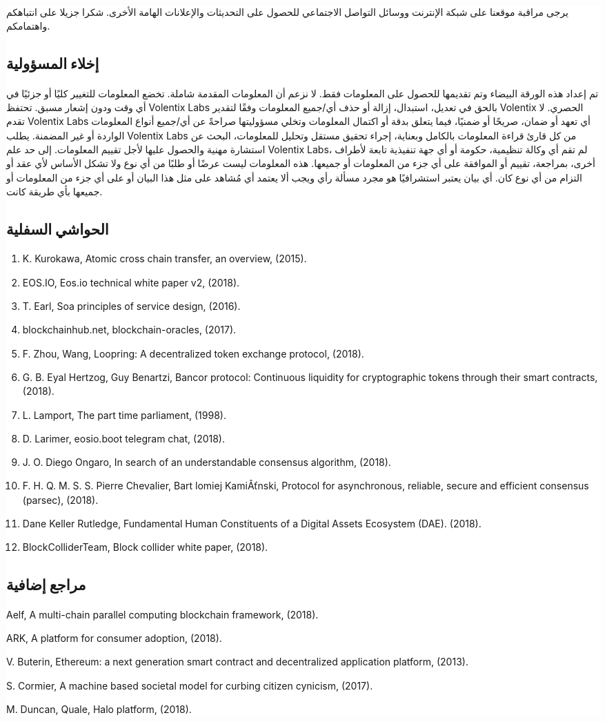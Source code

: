 يرجى مراقبة موقعنا على شبكة الإنترنت ووسائل التواصل الاجتماعي للحصول على التحديثات والإعلانات الهامة الأخرى. شكرا جزيلا على انتباهكم واهتمامكم.

## إخلاء المسؤولية

تم إعداد هذه الورقة البيضاء وتم تقديمها للحصول على المعلومات فقط. لا نزعم أن المعلومات المقدمة شاملة. تخضع المعلومات للتغيير كليًا أو جزئيًا في أي وقت ودون إشعار مسبق. تحتفظ Volentix Labs بالحق في تعديل، استبدال، إزالة أو حذف أي/جميع المعلومات وفقًا لتقدير Volentix الحصري. لا تقدم Volentix Labs أي تعهد أو ضمان، صريحًا أو ضمنيًا، فيما يتعلق بدقة أو اكتمال المعلومات وتخلي مسؤوليتها صراحةً عن أي/جميع أنواع المعلومات الواردة أو غير المضمنة. يطلب Volentix Labs من كل قارئ قراءة المعلومات بالكامل وبعناية، إجراء تحقيق مستقل وتحليل للمعلومات، البحث عن استشارة مهنية والحصول عليها لأجل تقييم المعلومات. إلى حد علم Volentix Labs، لم تقم أي وكالة تنظيمية، حكومة أو أي جهة تنفيذية تابعة لأطراف أخرى، بمراجعة، تقييم أو الموافقة على أي جزء من المعلومات أو جميعها. هذه المعلومات ليست عرضًا أو طلبًا من أي نوع ولا تشكل الأساس لأي عقد أو التزام من أي نوع كان. أي بيان يعتبر استشرافيًا هو مجرد مسألة رأي ويجب ألا يعتمد أي مُشاهد على مثل هذا البيان أو على أي جزء من المعلومات أو جميعها بأي طريقة كانت.

## الحواشي السفلية

1. K. Kurokawa, Atomic cross chain transfer, an overview, (2015).

2. EOS.IO, Eos.io technical white paper v2, (2018).

3. T. Earl, Soa principles of service design, (2016).

4. blockchainhub.net, blockchain-oracles, (2017).

5. F. Zhou, Wang, Loopring: A decentralized token exchange protocol, (2018).

6. G. B. Eyal Hertzog, Guy Benartzi, Bancor protocol: Continuous liquidity for cryptographic tokens through their smart contracts, (2018).

7. L. Lamport, The part time parliament, (1998).

8. D. Larimer, eosio.boot telegram chat, (2018).

9. J. O. Diego Ongaro, In search of an understandable consensus algorithm, (2018).

10. F. H. Q. M. S. S. Pierre Chevalier, Bart lomiej KamiÂťnski, Protocol for asynchronous, reliable, secure and efficient consensus (parsec), (2018).

11. Dane Keller Rutledge, Fundamental Human Constituents of a Digital Assets Ecosystem (DAE). (2018).

12. BlockColliderTeam, Block collider white paper, (2018).

## مراجع إضافية

Aelf, A multi-chain parallel computing blockchain framework, (2018).

ARK, A platform for consumer adoption, (2018).

V. Buterin, Ethereum: a next generation smart contract and decentralized application platform, (2013).

S. Cormier, A machine based societal model for curbing citizen cynicism, (2017).

M. Duncan, Quale, Halo platform, (2018).
